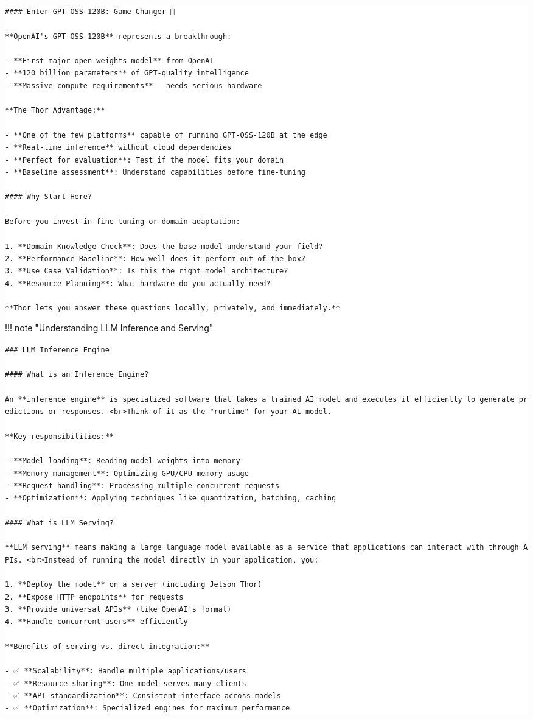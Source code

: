     #### Enter GPT-OSS-120B: Game Changer 🎯

    **OpenAI's GPT-OSS-120B** represents a breakthrough:

    - **First major open weights model** from OpenAI
    - **120 billion parameters** of GPT-quality intelligence
    - **Massive compute requirements** - needs serious hardware

    **The Thor Advantage:**

    - **One of the few platforms** capable of running GPT-OSS-120B at the edge
    - **Real-time inference** without cloud dependencies
    - **Perfect for evaluation**: Test if the model fits your domain
    - **Baseline assessment**: Understand capabilities before fine-tuning

    #### Why Start Here?

    Before you invest in fine-tuning or domain adaptation:

    1. **Domain Knowledge Check**: Does the base model understand your field?
    2. **Performance Baseline**: How well does it perform out-of-the-box?
    3. **Use Case Validation**: Is this the right model architecture?
    4. **Resource Planning**: What hardware do you actually need?

    **Thor lets you answer these questions locally, privately, and immediately.**

!!! note "Understanding LLM Inference and Serving"

    ### LLM Inference Engine

    #### What is an Inference Engine?

    An **inference engine** is specialized software that takes a trained AI model and executes it efficiently to generate predictions or responses. <br>Think of it as the "runtime" for your AI model.

    **Key responsibilities:**

    - **Model loading**: Reading model weights into memory
    - **Memory management**: Optimizing GPU/CPU memory usage
    - **Request handling**: Processing multiple concurrent requests
    - **Optimization**: Applying techniques like quantization, batching, caching

    #### What is LLM Serving?

    **LLM serving** means making a large language model available as a service that applications can interact with through APIs. <br>Instead of running the model directly in your application, you:

    1. **Deploy the model** on a server (including Jetson Thor)
    2. **Expose HTTP endpoints** for requests
    3. **Provide universal APIs** (like OpenAI's format)
    4. **Handle concurrent users** efficiently

    **Benefits of serving vs. direct integration:**

    - ✅ **Scalability**: Handle multiple applications/users
    - ✅ **Resource sharing**: One model serves many clients
    - ✅ **API standardization**: Consistent interface across models
    - ✅ **Optimization**: Specialized engines for maximum performance
